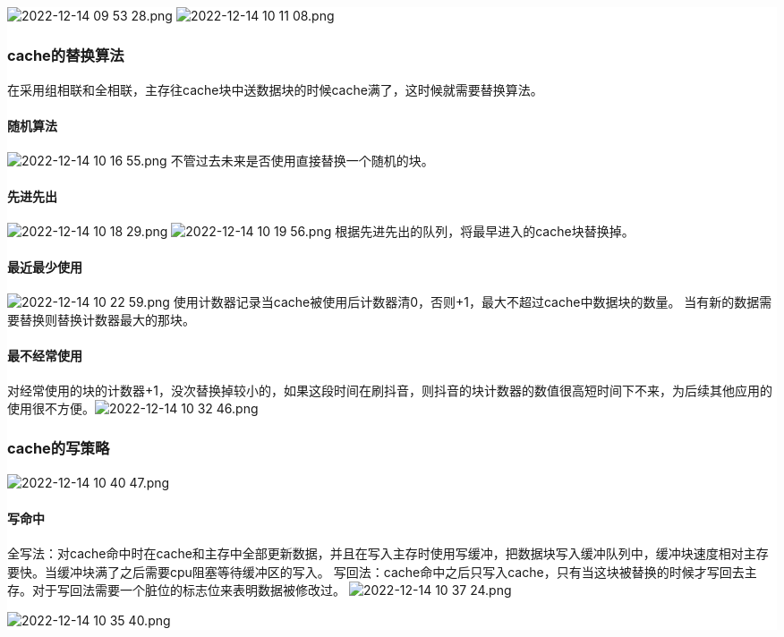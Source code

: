 ![2022-12-14 09 53 28.png](https://cdn.nlark.com/yuque/0/2022/png/23135285/1671022058602-9b400035-9457-4a9e-967f-f04fdd3989ca.png#averageHue=%23e8e7e7&clientId=ud7de39bb-26e9-4&crop=0&crop=0&crop=1&crop=1&from=paste&height=798&id=u5937f6b2&margin=%5Bobject%20Object%5D&name=2022-12-14%2009%2053%2028.png&originHeight=1080&originWidth=1920&originalType=binary&ratio=1&rotation=0&showTitle=false&size=738494&status=done&style=shadow&taskId=u3e008c5f-8348-42e0-a814-f56ff5db5ef&title=&width=1417.8461954511847)
![2022-12-14 10 11 08.png](https://cdn.nlark.com/yuque/0/2022/png/23135285/1671022181872-d3f62b43-ec61-4de0-a8f8-f97781cc400f.png#averageHue=%23e8e8e8&clientId=ud7de39bb-26e9-4&crop=0&crop=0&crop=1&crop=1&from=paste&height=798&id=ua4387e74&margin=%5Bobject%20Object%5D&name=2022-12-14%2010%2011%2008.png&originHeight=1080&originWidth=1920&originalType=binary&ratio=1&rotation=0&showTitle=false&size=783120&status=done&style=shadow&taskId=u03999ae5-80d5-449f-875f-ac316a831d2&title=&width=1417.8461954511847)

### cache的替换算法
在采用组相联和全相联，主存往cache块中送数据块的时候cache满了，这时候就需要替换算法。
#### 随机算法
![2022-12-14 10 16 55.png](https://cdn.nlark.com/yuque/0/2022/png/23135285/1671022432481-9bcf4f75-38d2-4519-9063-3007d06fd923.png#averageHue=%23e7e5cb&clientId=ud7de39bb-26e9-4&crop=0&crop=0&crop=1&crop=1&from=paste&height=798&id=u22cb0c78&margin=%5Bobject%20Object%5D&name=2022-12-14%2010%2016%2055.png&originHeight=1080&originWidth=1920&originalType=binary&ratio=1&rotation=0&showTitle=false&size=614920&status=done&style=shadow&taskId=u439404ee-eb83-4255-99a6-03e14d55ce6&title=&width=1417.8461954511847)
不管过去未来是否使用直接替换一个随机的块。
#### 先进先出
![2022-12-14 10 18 29.png](https://cdn.nlark.com/yuque/0/2022/png/23135285/1671022395846-8ebe678f-a188-4d35-acb6-bbffd09d311b.png#averageHue=%23e6e4c9&clientId=ud7de39bb-26e9-4&crop=0&crop=0&crop=1&crop=1&from=paste&height=798&id=ue2273df5&margin=%5Bobject%20Object%5D&name=2022-12-14%2010%2018%2029.png&originHeight=1080&originWidth=1920&originalType=binary&ratio=1&rotation=0&showTitle=false&size=690789&status=done&style=shadow&taskId=u27715317-b9df-4e9f-b512-f2ff28d5513&title=&width=1417.8461954511847)
![2022-12-14 10 19 56.png](https://cdn.nlark.com/yuque/0/2022/png/23135285/1671022403335-2b195d7f-1202-40d3-b681-8ff1e87fcad6.png#averageHue=%23e1e0ab&clientId=ud7de39bb-26e9-4&crop=0&crop=0&crop=1&crop=1&from=paste&height=798&id=ue59c5595&margin=%5Bobject%20Object%5D&name=2022-12-14%2010%2019%2056.png&originHeight=1080&originWidth=1920&originalType=binary&ratio=1&rotation=0&showTitle=false&size=804510&status=done&style=shadow&taskId=u59b38ac7-aa9c-4de6-8c03-bfde094b241&title=&width=1417.8461954511847)
根据先进先出的队列，将最早进入的cache块替换掉。
#### 最近最少使用
![2022-12-14 10 22 59.png](https://cdn.nlark.com/yuque/0/2022/png/23135285/1671022411710-c2878811-f91f-4f67-966c-042af0286051.png#averageHue=%23d5d57d&clientId=ud7de39bb-26e9-4&crop=0&crop=0&crop=1&crop=1&from=paste&height=798&id=ub3309d32&margin=%5Bobject%20Object%5D&name=2022-12-14%2010%2022%2059.png&originHeight=1080&originWidth=1920&originalType=binary&ratio=1&rotation=0&showTitle=false&size=754987&status=done&style=shadow&taskId=ua5181e8e-87ff-4816-b519-41117158901&title=&width=1417.8461954511847)
使用计数器记录当cache被使用后计数器清0，否则+1，最大不超过cache中数据块的数量。
当有新的数据需要替换则替换计数器最大的那块。
#### 最不经常使用
对经常使用的块的计数器+1，没次替换掉较小的，如果这段时间在刷抖音，则抖音的块计数器的数值很高短时间下不来，为后续其他应用的使用很不方便。![2022-12-14 10 32 46.png](https://cdn.nlark.com/yuque/0/2022/png/23135285/1671022419298-7ee5fcbd-89cf-4c69-ae49-636dbd035080.png#averageHue=%23e2dfdf&clientId=ud7de39bb-26e9-4&crop=0&crop=0&crop=1&crop=1&from=paste&height=798&id=u41b839fa&margin=%5Bobject%20Object%5D&name=2022-12-14%2010%2032%2046.png&originHeight=1080&originWidth=1920&originalType=binary&ratio=1&rotation=0&showTitle=false&size=534600&status=done&style=shadow&taskId=ubfc462d7-298c-47ed-aaa3-c9f57591db9&title=&width=1417.8461954511847)
### cache的写策略

![2022-12-14 10 40 47.png](https://cdn.nlark.com/yuque/0/2022/png/23135285/1671022454042-dba38946-45b5-49c4-8af0-3bedbd2b99a3.png#averageHue=%23eaeaea&clientId=ud7de39bb-26e9-4&crop=0&crop=0&crop=1&crop=1&from=paste&height=301&id=u63e3894b&margin=%5Bobject%20Object%5D&name=2022-12-14%2010%2040%2047.png&originHeight=407&originWidth=720&originalType=binary&ratio=1&rotation=0&showTitle=false&size=112329&status=done&style=shadow&taskId=u474a5c58-b262-4b2c-a8a7-06a215e33cf&title=&width=531.6923232941942)
#### 写命中
全写法：对cache命中时在cache和主存中全部更新数据，并且在写入主存时使用写缓冲，把数据块写入缓冲队列中，缓冲块速度相对主存要快。当缓冲块满了之后需要cpu阻塞等待缓冲区的写入。
写回法：cache命中之后只写入cache，只有当这块被替换的时候才写回去主存。对于写回法需要一个脏位的标志位来表明数据被修改过。
![2022-12-14 10 37 24.png](https://cdn.nlark.com/yuque/0/2022/png/23135285/1671022587499-8fe69f83-8a26-4ef0-b473-5a9224e813f5.png#averageHue=%23ebe9e8&clientId=ud7de39bb-26e9-4&crop=0&crop=0&crop=1&crop=1&from=paste&height=798&id=u0a8c5666&margin=%5Bobject%20Object%5D&name=2022-12-14%2010%2037%2024.png&originHeight=1080&originWidth=1920&originalType=binary&ratio=1&rotation=0&showTitle=false&size=664807&status=done&style=shadow&taskId=ua7cb51a9-e031-40c1-9bdb-5fb778ea546&title=&width=1417.8461954511847)

![2022-12-14 10 35 40.png](https://cdn.nlark.com/yuque/0/2022/png/23135285/1671022576717-2ef8b9f3-359f-4386-ac59-508af7de712a.png#averageHue=%23eae7e6&clientId=ud7de39bb-26e9-4&crop=0&crop=0&crop=1&crop=1&from=paste&height=798&id=ub90ffc2f&margin=%5Bobject%20Object%5D&name=2022-12-14%2010%2035%2040.png&originHeight=1080&originWidth=1920&originalType=binary&ratio=1&rotation=0&showTitle=false&size=708881&status=done&style=shadow&taskId=udf181796-4581-499d-b3de-272e52489e2&title=&width=1417.8461954511847)
